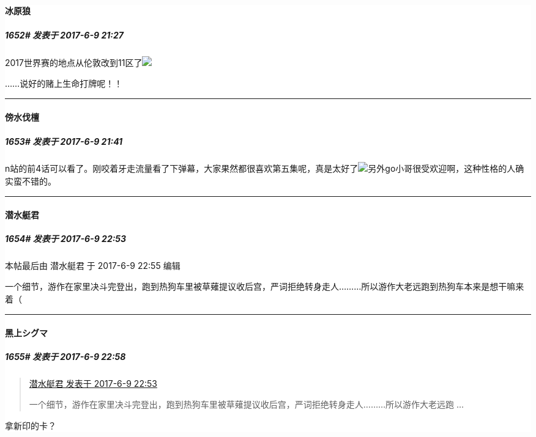 ####  冰原狼  
##### 1652#       发表于 2017-6-9 21:27




2017世界赛的地点从伦敦改到11区了<img src="https://static.saraba1st.com/image/smiley/face2017/067.png" referrerpolicy="no-referrer">


……说好的赌上生命打牌呢！！







*****

####  傍水伐檀  
##### 1653#       发表于 2017-6-9 21:41




n站的前4话可以看了。刚咬着牙走流量看了下弹幕，大家果然都很喜欢第五集呢，真是太好了<img src="https://static.saraba1st.com/image/smiley/face2017/072.png" referrerpolicy="no-referrer">另外go小哥很受欢迎啊，这种性格的人确实蛮不错的。







*****

####  潜水艇君  
##### 1654#       发表于 2017-6-9 22:53



 本帖最后由 潜水艇君 于 2017-6-9 22:55 编辑 

一个细节，游作在家里决斗完登出，跑到热狗车里被草薙提议收后宫，严词拒绝转身走人………所以游作大老远跑到热狗车本来是想干嘛来着（







*****

####  黑上シグマ  
##### 1655#       发表于 2017-6-9 22:58



<blockquote><a href="httphttps://bbs.saraba1st.com/2b/forum.php?mod=redirect&amp;goto=findpost&amp;pid=36211385&amp;ptid=1479404" target="_blank">潜水艇君 发表于 2017-6-9 22:53</a>

一个细节，游作在家里决斗完登出，跑到热狗车里被草薙提议收后宫，严词拒绝转身走人………所以游作大老远跑 ...</blockquote>
拿新印的卡？





